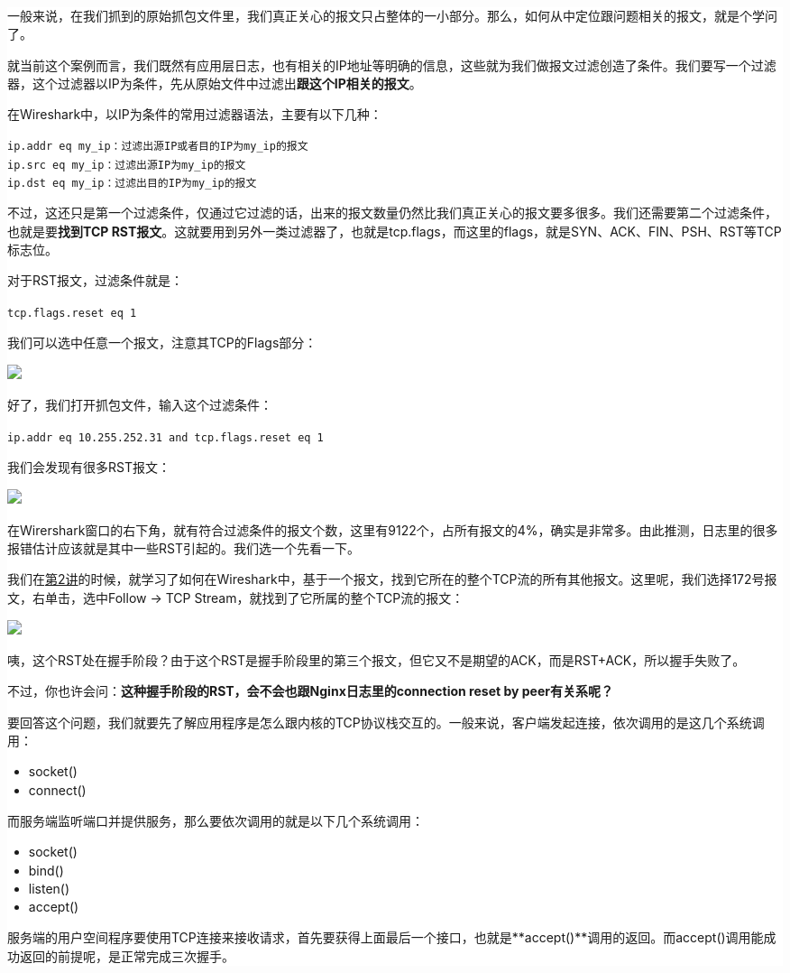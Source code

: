 一般来说，在我们抓到的原始抓包文件里，我们真正关心的报文只占整体的一小部分。那么，如何从中定位跟问题相关的报文，就是个学问了。

就当前这个案例而言，我们既然有应用层日志，也有相关的IP地址等明确的信息，这些就为我们做报文过滤创造了条件。我们要写一个过滤器，这个过滤器以IP为条件，先从原始文件中过滤出**跟这个IP相关的报文**。

在Wireshark中，以IP为条件的常用过滤器语法，主要有以下几种：

```plain
ip.addr eq my_ip：过滤出源IP或者目的IP为my_ip的报文
ip.src eq my_ip：过滤出源IP为my_ip的报文
ip.dst eq my_ip：过滤出目的IP为my_ip的报文
```

不过，这还只是第一个过滤条件，仅通过它过滤的话，出来的报文数量仍然比我们真正关心的报文要多很多。我们还需要第二个过滤条件，也就是要**找到TCP RST报文**。这就要用到另外一类过滤器了，也就是tcp.flags，而这里的flags，就是SYN、ACK、FIN、PSH、RST等TCP标志位。

对于RST报文，过滤条件就是：

```plain
tcp.flags.reset eq 1
```

我们可以选中任意一个报文，注意其TCP的Flags部分：

![](https://static001.geekbang.org/resource/image/82/76/8297712dde99ecaef1b27db608561176.jpg?wh=505x214)

好了，我们打开抓包文件，输入这个过滤条件：

```plain
ip.addr eq 10.255.252.31 and tcp.flags.reset eq 1
```

我们会发现有很多RST报文：

![](https://static001.geekbang.org/resource/image/69/2c/69196eb1f280bfed8c8997e869899c2c.jpg?wh=781x522)

在Wirershark窗口的右下角，就有符合过滤条件的报文个数，这里有9122个，占所有报文的4%，确实是非常多。由此推测，日志里的很多报错估计应该就是其中一些RST引起的。我们选一个先看一下。

我们在[第2讲](https://time.geekbang.org/column/article/478189)的时候，就学习了如何在Wireshark中，基于一个报文，找到它所在的整个TCP流的所有其他报文。这里呢，我们选择172号报文，右单击，选中Follow -&gt; TCP Stream，就找到了它所属的整个TCP流的报文：

![](https://static001.geekbang.org/resource/image/35/01/35bf3f90770f808515a112ec5694eb01.jpg?wh=858x101)

咦，这个RST处在握手阶段？由于这个RST是握手阶段里的第三个报文，但它又不是期望的ACK，而是RST+ACK，所以握手失败了。

不过，你也许会问：**这种握手阶段的RST，会不会也跟Nginx日志里的connection reset by peer有关系呢？**

要回答这个问题，我们就要先了解应用程序是怎么跟内核的TCP协议栈交互的。一般来说，客户端发起连接，依次调用的是这几个系统调用：

- socket()
- connect()

而服务端监听端口并提供服务，那么要依次调用的就是以下几个系统调用：

- socket()
- bind()
- listen()
- accept()

服务端的用户空间程序要使用TCP连接来接收请求，首先要获得上面最后一个接口，也就是**accept()**调用的返回。而accept()调用能成功返回的前提呢，是正常完成三次握手。

